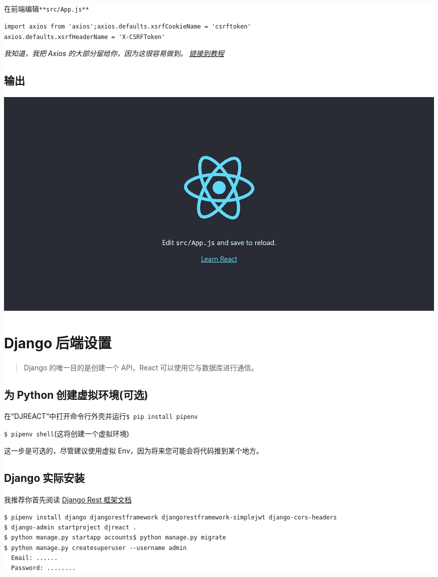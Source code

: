 在前端编辑`**src/App.js**`

```
import axios from 'axios';axios.defaults.xsrfCookieName = 'csrftoken'
axios.defaults.xsrfHeaderName = 'X-CSRFToken'
```

*我知道，我把 Axios 的大部分留给你，因为这很容易做到。* [*链接到教程*](https://www.youtube.com/watch?v=6LyagkoRWYA)

## 输出

![](img/8f2e7375b2bb911cf038dbd0232c74ed.png)

# Django 后端设置

> Django 的唯一目的是创建一个 API，React 可以使用它与数据库进行通信。

## 为 Python 创建虚拟环境(可选)

在“DJREACT”中打开命令行外壳并运行`$ pip install pipenv`

`$ pipenv shell`(这将创建一个虚拟环境)

这一步是可选的，尽管建议使用虚拟 Env，因为将来您可能会将代码推到某个地方。

## Django 实际安装

我推荐你首先阅读 [Django Rest 框架文档](https://www.django-rest-framework.org/tutorial/1-serialization/)

```
$ pipenv install django djangorestframework djangorestframework-simplejwt django-cors-headers
$ django-admin startproject djreact .
$ python manage.py startapp accounts$ python manage.py migrate
$ python manage.py createsuperuser --username admin
  Email: ......
  Password: ........
```
